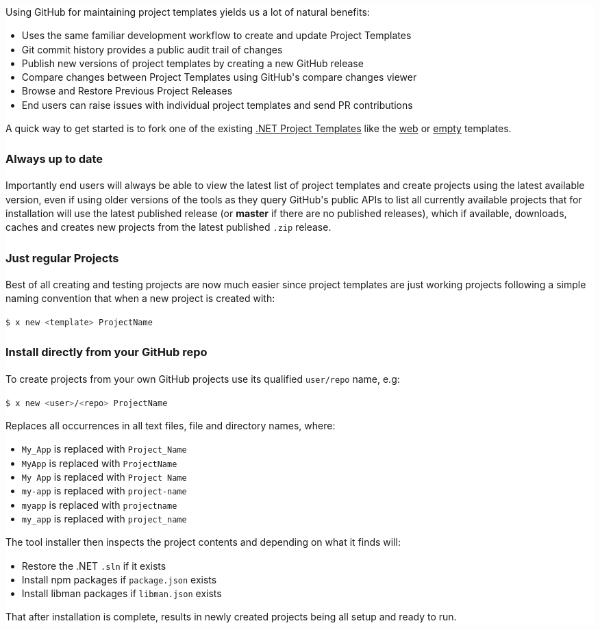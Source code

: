 Using GitHub for maintaining project templates yields us a lot of natural benefits:

 - Uses the same familiar development workflow to create and update Project Templates
 - Git commit history provides a public audit trail of changes
 - Publish new versions of project templates by creating a new GitHub release
 - Compare changes between Project Templates using GitHub's compare changes viewer
 - Browse and Restore Previous Project Releases
 - End users can raise issues with individual project templates and send PR contributions

A quick way to get started is to fork one of the existing [.NET Project Templates](https://github.com/NetCoreTemplates/) like the [web](https://github.com/NetCoreTemplates/web) or [empty](https://github.com/NetCoreTemplates/empty) templates.

### Always up to date

Importantly end users will always be able to view the latest list of project templates and create projects using the latest available version, 
even if using older versions of the tools as they query GitHub's public APIs to list all currently available projects that for installation
will use the latest published release (or **master** if there are no published releases), which if available, downloads, caches and 
creates new projects from the latest published `.zip` release.

### Just regular Projects

Best of all creating and testing projects are now much easier since project templates are just working projects following a simple naming convention
that when a new project is created with:

```bash
$ x new <template> ProjectName
```

### Install directly from your GitHub repo

To create projects from your own GitHub projects use its qualified `user/repo` name, e.g:

```bash
$ x new <user>/<repo> ProjectName
```

Replaces all occurrences in all text files, file and directory names, where:

 - `My_App` is replaced with `Project_Name`
 - `MyApp` is replaced with `ProjectName`
 - `My App` is replaced with `Project Name`
 - `my-app` is replaced with `project-name`
 - `myapp` is replaced with `projectname`
 - `my_app` is replaced with `project_name`

The tool installer then inspects the project contents and depending on what it finds will:

 - Restore the .NET `.sln` if it exists
 - Install npm packages if `package.json` exists
 - Install libman packages if `libman.json` exists

That after installation is complete, results in newly created projects being all setup and ready to run.
